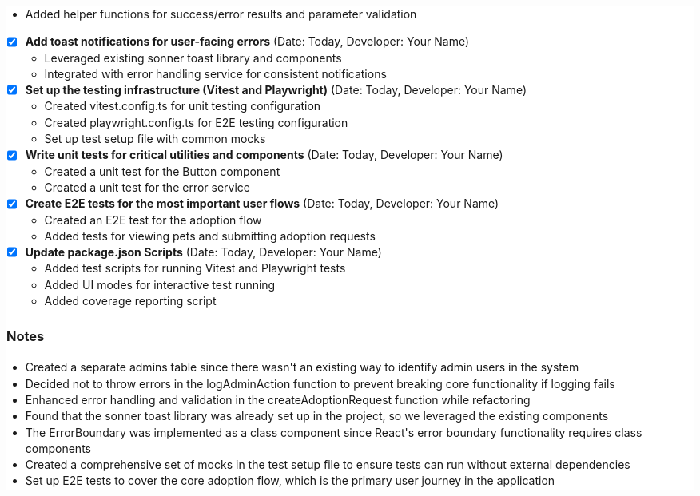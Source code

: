   - Added helper functions for success/error results and parameter validation
- [x] **Add toast notifications for user-facing errors** (Date: Today, Developer: Your Name)
  - Leveraged existing sonner toast library and components
  - Integrated with error handling service for consistent notifications
- [x] **Set up the testing infrastructure (Vitest and Playwright)** (Date: Today, Developer: Your Name)
  - Created vitest.config.ts for unit testing configuration
  - Created playwright.config.ts for E2E testing configuration
  - Set up test setup file with common mocks
- [x] **Write unit tests for critical utilities and components** (Date: Today, Developer: Your Name)
  - Created a unit test for the Button component
  - Created a unit test for the error service
- [x] **Create E2E tests for the most important user flows** (Date: Today, Developer: Your Name)
  - Created an E2E test for the adoption flow
  - Added tests for viewing pets and submitting adoption requests
- [x] **Update package.json Scripts** (Date: Today, Developer: Your Name)
  - Added test scripts for running Vitest and Playwright tests
  - Added UI modes for interactive test running
  - Added coverage reporting script

### Notes
- Created a separate admins table since there wasn't an existing way to identify admin users in the system
- Decided not to throw errors in the logAdminAction function to prevent breaking core functionality if logging fails
- Enhanced error handling and validation in the createAdoptionRequest function while refactoring
- Found that the sonner toast library was already set up in the project, so we leveraged the existing components
- The ErrorBoundary was implemented as a class component since React's error boundary functionality requires class components
- Created a comprehensive set of mocks in the test setup file to ensure tests can run without external dependencies
- Set up E2E tests to cover the core adoption flow, which is the primary user journey in the application 
